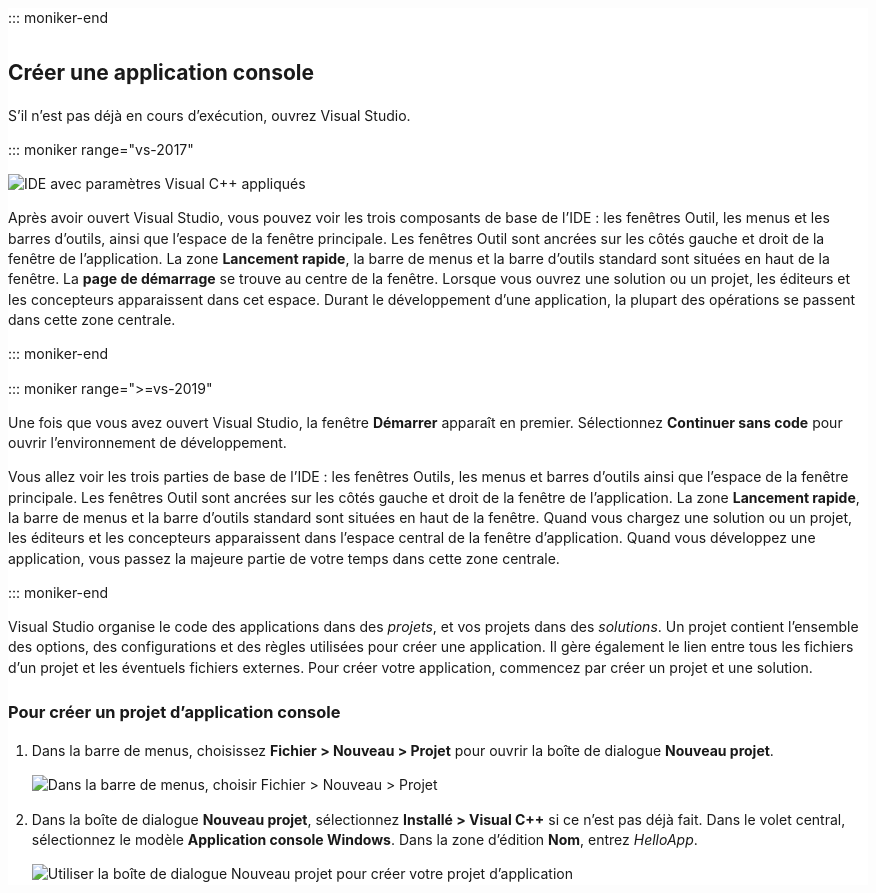 ::: moniker-end

## <a name="create-a-console-app"></a>Créer une application console

S’il n’est pas déjà en cours d’exécution, ouvrez Visual Studio.

::: moniker range="vs-2017"

![IDE avec paramètres Visual C&#43;&#43; appliqués](../ide/media/get-started-cpp-ide-layout.png)

Après avoir ouvert Visual Studio, vous pouvez voir les trois composants de base de l’IDE : les fenêtres Outil, les menus et les barres d’outils, ainsi que l’espace de la fenêtre principale. Les fenêtres Outil sont ancrées sur les côtés gauche et droit de la fenêtre de l’application. La zone **Lancement rapide**, la barre de menus et la barre d’outils standard sont situées en haut de la fenêtre. La **page de démarrage** se trouve au centre de la fenêtre. Lorsque vous ouvrez une solution ou un projet, les éditeurs et les concepteurs apparaissent dans cet espace. Durant le développement d’une application, la plupart des opérations se passent dans cette zone centrale.

::: moniker-end

::: moniker range=">=vs-2019"

Une fois que vous avez ouvert Visual Studio, la fenêtre **Démarrer** apparaît en premier. Sélectionnez **Continuer sans code** pour ouvrir l’environnement de développement.

Vous allez voir les trois parties de base de l’IDE : les fenêtres Outils, les menus et barres d’outils ainsi que l’espace de la fenêtre principale. Les fenêtres Outil sont ancrées sur les côtés gauche et droit de la fenêtre de l’application. La zone **Lancement rapide**, la barre de menus et la barre d’outils standard sont situées en haut de la fenêtre. Quand vous chargez une solution ou un projet, les éditeurs et les concepteurs apparaissent dans l’espace central de la fenêtre d’application. Quand vous développez une application, vous passez la majeure partie de votre temps dans cette zone centrale.

::: moniker-end

Visual Studio organise le code des applications dans des *projets*, et vos projets dans des *solutions*. Un projet contient l’ensemble des options, des configurations et des règles utilisées pour créer une application. Il gère également le lien entre tous les fichiers d’un projet et les éventuels fichiers externes. Pour créer votre application, commencez par créer un projet et une solution.

### <a name="to-create-a-console-app-project"></a>Pour créer un projet d’application console

1. Dans la barre de menus, choisissez **Fichier > Nouveau > Projet** pour ouvrir la boîte de dialogue **Nouveau projet**.

   ![Dans la barre de menus, choisir Fichier > Nouveau > Projet](../ide/media/get-started-cpp-file-new-project-menu.png)

1. Dans la boîte de dialogue **Nouveau projet**, sélectionnez **Installé > Visual C++** si ce n’est pas déjà fait. Dans le volet central, sélectionnez le modèle **Application console Windows**. Dans la zone d’édition **Nom**, entrez *HelloApp*.

   ![Utiliser la boîte de dialogue Nouveau projet pour créer votre projet d’application](../ide/media/get-started-cpp-new-project-dialog.png)
